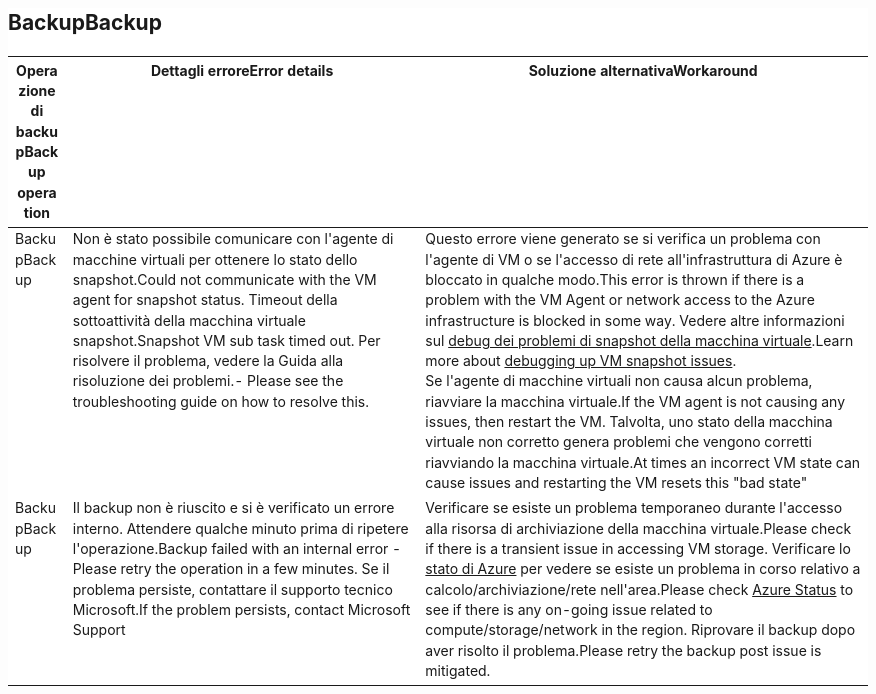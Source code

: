 ## <a name="backup"></a><span data-ttu-id="e8580-146">Backup</span><span class="sxs-lookup"><span data-stu-id="e8580-146">Backup</span></span>
| <span data-ttu-id="e8580-147">Operazione di backup</span><span class="sxs-lookup"><span data-stu-id="e8580-147">Backup operation</span></span> | <span data-ttu-id="e8580-148">Dettagli errore</span><span class="sxs-lookup"><span data-stu-id="e8580-148">Error details</span></span> | <span data-ttu-id="e8580-149">Soluzione alternativa</span><span class="sxs-lookup"><span data-stu-id="e8580-149">Workaround</span></span> |
| --- | --- | --- |
| <span data-ttu-id="e8580-150">Backup</span><span class="sxs-lookup"><span data-stu-id="e8580-150">Backup</span></span> |<span data-ttu-id="e8580-151">Non è stato possibile comunicare con l'agente di macchine virtuali per ottenere lo stato dello snapshot.</span><span class="sxs-lookup"><span data-stu-id="e8580-151">Could not communicate with the VM agent for snapshot status.</span></span> <span data-ttu-id="e8580-152">Timeout della sottoattività della macchina virtuale snapshot.</span><span class="sxs-lookup"><span data-stu-id="e8580-152">Snapshot VM sub task timed out.</span></span> <span data-ttu-id="e8580-153">Per risolvere il problema, vedere la Guida alla risoluzione dei problemi.</span><span class="sxs-lookup"><span data-stu-id="e8580-153">- Please see the troubleshooting guide on how to resolve this.</span></span> |<span data-ttu-id="e8580-154">Questo errore viene generato se si verifica un problema con l'agente di VM o se l'accesso di rete all'infrastruttura di Azure è bloccato in qualche modo.</span><span class="sxs-lookup"><span data-stu-id="e8580-154">This error is thrown if there is a problem with the VM Agent or network access to the Azure infrastructure is blocked in some way.</span></span> <span data-ttu-id="e8580-155">Vedere altre informazioni sul [debug dei problemi di snapshot della macchina virtuale](backup-azure-troubleshoot-vm-backup-fails-snapshot-timeout.md).</span><span class="sxs-lookup"><span data-stu-id="e8580-155">Learn more about [debugging up VM snapshot issues](backup-azure-troubleshoot-vm-backup-fails-snapshot-timeout.md).</span></span> <br> <span data-ttu-id="e8580-156">Se l'agente di macchine virtuali non causa alcun problema, riavviare la macchina virtuale.</span><span class="sxs-lookup"><span data-stu-id="e8580-156">If the VM agent is not causing any issues, then restart the VM.</span></span> <span data-ttu-id="e8580-157">Talvolta, uno stato della macchina virtuale non corretto genera problemi che vengono corretti riavviando la macchina virtuale.</span><span class="sxs-lookup"><span data-stu-id="e8580-157">At times an incorrect VM state can cause issues and restarting the VM resets this "bad state"</span></span> |
| <span data-ttu-id="e8580-158">Backup</span><span class="sxs-lookup"><span data-stu-id="e8580-158">Backup</span></span> |<span data-ttu-id="e8580-159">Il backup non è riuscito e si è verificato un errore interno. Attendere qualche minuto prima di ripetere l'operazione.</span><span class="sxs-lookup"><span data-stu-id="e8580-159">Backup failed with an internal error - Please retry the operation in a few minutes.</span></span> <span data-ttu-id="e8580-160">Se il problema persiste, contattare il supporto tecnico Microsoft.</span><span class="sxs-lookup"><span data-stu-id="e8580-160">If the problem persists, contact Microsoft Support</span></span> |<span data-ttu-id="e8580-161">Verificare se esiste un problema temporaneo durante l'accesso alla risorsa di archiviazione della macchina virtuale.</span><span class="sxs-lookup"><span data-stu-id="e8580-161">Please check if there is a transient issue in accessing VM storage.</span></span> <span data-ttu-id="e8580-162">Verificare lo [stato di Azure](https://azure.microsoft.com/en-us/status/) per vedere se esiste un problema in corso relativo a calcolo/archiviazione/rete nell'area.</span><span class="sxs-lookup"><span data-stu-id="e8580-162">Please check [Azure Status](https://azure.microsoft.com/en-us/status/) to see if there is any on-going issue related to compute/storage/network in the region.</span></span> <span data-ttu-id="e8580-163">Riprovare il backup dopo aver risolto il problema.</span><span class="sxs-lookup"><span data-stu-id="e8580-163">Please retry the backup post issue is mitigated.</span></span> |